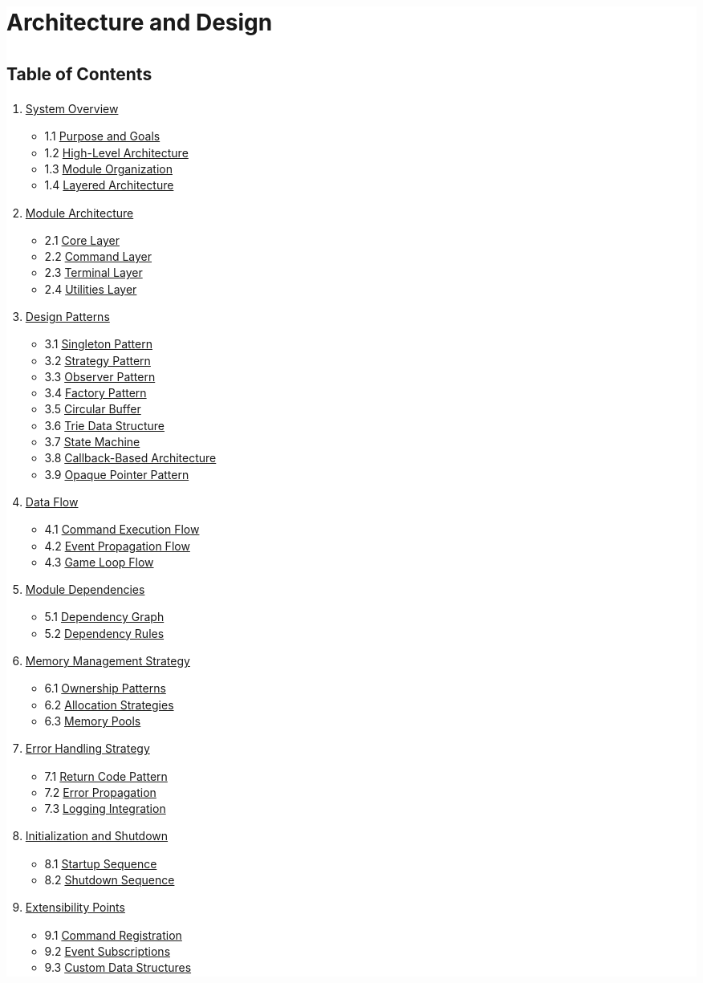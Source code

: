 # Architecture and Design

## Table of Contents

1. [System Overview](#1-system-overview)
   - 1.1 [Purpose and Goals](#11-purpose-and-goals)
   - 1.2 [High-Level Architecture](#12-high-level-architecture)
   - 1.3 [Module Organization](#13-module-organization)
   - 1.4 [Layered Architecture](#14-layered-architecture)

2. [Module Architecture](#2-module-architecture)
   - 2.1 [Core Layer](#21-core-layer)
   - 2.2 [Command Layer](#22-command-layer)
   - 2.3 [Terminal Layer](#23-terminal-layer)
   - 2.4 [Utilities Layer](#24-utilities-layer)

3. [Design Patterns](#3-design-patterns)
   - 3.1 [Singleton Pattern](#31-singleton-pattern)
   - 3.2 [Strategy Pattern](#32-strategy-pattern)
   - 3.3 [Observer Pattern](#33-observer-pattern)
   - 3.4 [Factory Pattern](#34-factory-pattern)
   - 3.5 [Circular Buffer](#35-circular-buffer)
   - 3.6 [Trie Data Structure](#36-trie-data-structure)
   - 3.7 [State Machine](#37-state-machine)
   - 3.8 [Callback-Based Architecture](#38-callback-based-architecture)
   - 3.9 [Opaque Pointer Pattern](#39-opaque-pointer-pattern)

4. [Data Flow](#4-data-flow)
   - 4.1 [Command Execution Flow](#41-command-execution-flow)
   - 4.2 [Event Propagation Flow](#42-event-propagation-flow)
   - 4.3 [Game Loop Flow](#43-game-loop-flow)

5. [Module Dependencies](#5-module-dependencies)
   - 5.1 [Dependency Graph](#51-dependency-graph)
   - 5.2 [Dependency Rules](#52-dependency-rules)

6. [Memory Management Strategy](#6-memory-management-strategy)
   - 6.1 [Ownership Patterns](#61-ownership-patterns)
   - 6.2 [Allocation Strategies](#62-allocation-strategies)
   - 6.3 [Memory Pools](#63-memory-pools)

7. [Error Handling Strategy](#7-error-handling-strategy)
   - 7.1 [Return Code Pattern](#71-return-code-pattern)
   - 7.2 [Error Propagation](#72-error-propagation)
   - 7.3 [Logging Integration](#73-logging-integration)

8. [Initialization and Shutdown](#8-initialization-and-shutdown)
   - 8.1 [Startup Sequence](#81-startup-sequence)
   - 8.2 [Shutdown Sequence](#82-shutdown-sequence)

9. [Extensibility Points](#9-extensibility-points)
   - 9.1 [Command Registration](#91-command-registration)
   - 9.2 [Event Subscriptions](#92-event-subscriptions)
   - 9.3 [Custom Data Structures](#93-custom-data-structures)
